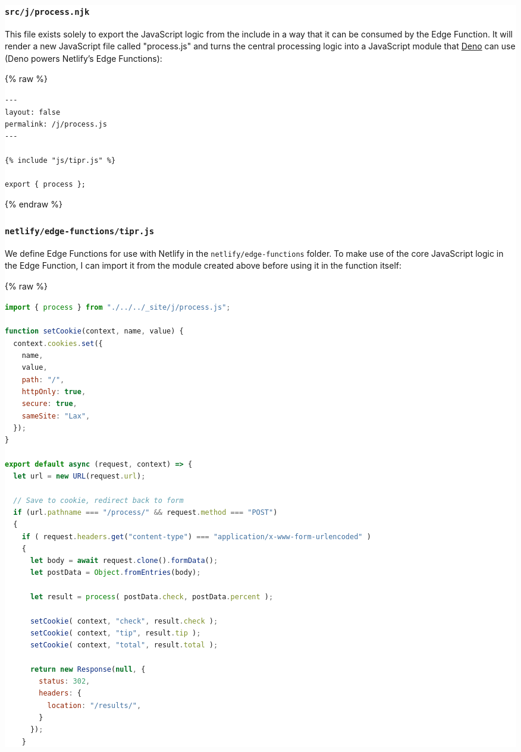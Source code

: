 ### `src/j/process.njk`

This file exists solely to export the JavaScript logic from the include in a way that it can be consumed by the Edge Function. It will render a new JavaScript file called "process.js" and turns the central processing logic into a JavaScript module that [Deno](https://deno.land/) can use (Deno powers Netlify’s Edge Functions):

{% raw %}
```njk
---
layout: false
permalink: /j/process.js
---

{% include "js/tipr.js" %}

export { process };
```
{% endraw %}

### `netlify/edge-functions/tipr.js`

We define Edge Functions for use with Netlify in the `netlify/edge-functions` folder. To make use of the core JavaScript logic in the Edge Function, I can import it from the module created above before using it in the function itself:

{% raw %}
```js
import { process } from "./../../_site/j/process.js";

function setCookie(context, name, value) {
  context.cookies.set({
    name,
    value,
    path: "/",
    httpOnly: true,
    secure: true,
    sameSite: "Lax",
  });
}

export default async (request, context) => {
  let url = new URL(request.url);

  // Save to cookie, redirect back to form
  if (url.pathname === "/process/" && request.method === "POST")
  {
    if ( request.headers.get("content-type") === "application/x-www-form-urlencoded" )
    {
      let body = await request.clone().formData();
      let postData = Object.fromEntries(body);

      let result = process( postData.check, postData.percent );

      setCookie( context, "check", result.check );
      setCookie( context, "tip", result.tip );
      setCookie( context, "total", result.total );

      return new Response(null, {
        status: 302,
        headers: {
          location: "/results/",
        }
      });
    }
```